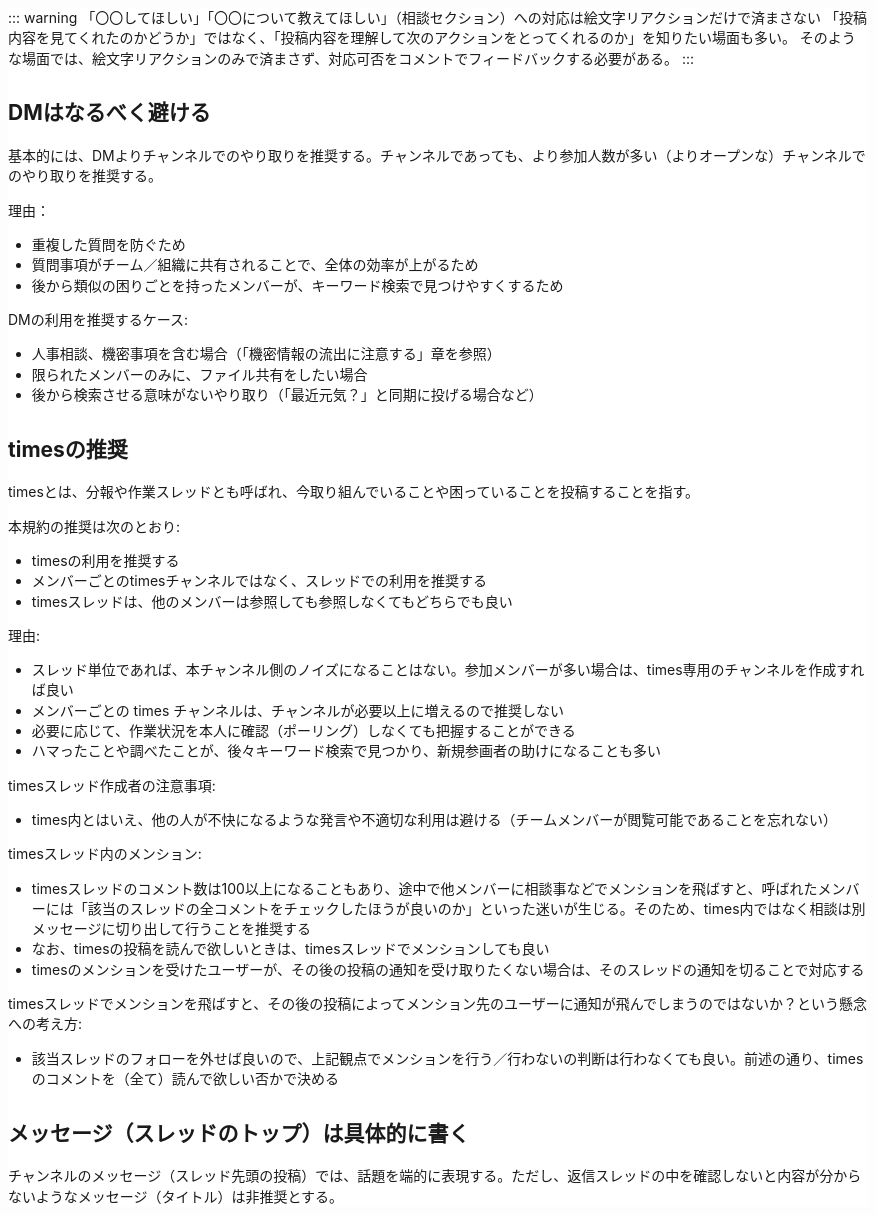 ::: warning 「〇〇してほしい」「〇〇について教えてほしい」（相談セクション）への対応は絵文字リアクションだけで済まさない
「投稿内容を見てくれたのかどうか」ではなく、「投稿内容を理解して次のアクションをとってくれるのか」を知りたい場面も多い。
そのような場面では、絵文字リアクションのみで済まさず、対応可否をコメントでフィードバックする必要がある。
:::

## DMはなるべく避ける

基本的には、DMよりチャンネルでのやり取りを推奨する。チャンネルであっても、より参加人数が多い（よりオープンな）チャンネルでのやり取りを推奨する。

理由：

- 重複した質問を防ぐため
- 質問事項がチーム／組織に共有されることで、全体の効率が上がるため
- 後から類似の困りごとを持ったメンバーが、キーワード検索で見つけやすくするため

DMの利用を推奨するケース:

- 人事相談、機密事項を含む場合（「機密情報の流出に注意する」章を参照）
- 限られたメンバーのみに、ファイル共有をしたい場合
- 後から検索させる意味がないやり取り（「最近元気？」と同期に投げる場合など）

## timesの推奨

timesとは、分報や作業スレッドとも呼ばれ、今取り組んでいることや困っていることを投稿することを指す。

本規約の推奨は次のとおり:

- timesの利用を推奨する
- メンバーごとのtimesチャンネルではなく、スレッドでの利用を推奨する
- timesスレッドは、他のメンバーは参照しても参照しなくてもどちらでも良い

理由:

- スレッド単位であれば、本チャンネル側のノイズになることはない。参加メンバーが多い場合は、times専用のチャンネルを作成すれば良い
- メンバーごとの times チャンネルは、チャンネルが必要以上に増えるので推奨しない
- 必要に応じて、作業状況を本人に確認（ポーリング）しなくても把握することができる
- ハマったことや調べたことが、後々キーワード検索で見つかり、新規参画者の助けになることも多い

timesスレッド作成者の注意事項:

- times内とはいえ、他の人が不快になるような発言や不適切な利用は避ける（チームメンバーが閲覧可能であることを忘れない）

timesスレッド内のメンション:

- timesスレッドのコメント数は100以上になることもあり、途中で他メンバーに相談事などでメンションを飛ばすと、呼ばれたメンバーには「該当のスレッドの全コメントをチェックしたほうが良いのか」といった迷いが生じる。そのため、times内ではなく相談は別メッセージに切り出して行うことを推奨する
- なお、timesの投稿を読んで欲しいときは、timesスレッドでメンションしても良い
- timesのメンションを受けたユーザーが、その後の投稿の通知を受け取りたくない場合は、そのスレッドの通知を切ることで対応する

timesスレッドでメンションを飛ばすと、その後の投稿によってメンション先のユーザーに通知が飛んでしまうのではないか？という懸念への考え方:

- 該当スレッドのフォローを外せば良いので、上記観点でメンションを行う／行わないの判断は行わなくても良い。前述の通り、timesのコメントを（全て）読んで欲しい否かで決める

## メッセージ（スレッドのトップ）は具体的に書く

チャンネルのメッセージ（スレッド先頭の投稿）では、話題を端的に表現する。ただし、返信スレッドの中を確認しないと内容が分からないようなメッセージ（タイトル）は非推奨とする。
